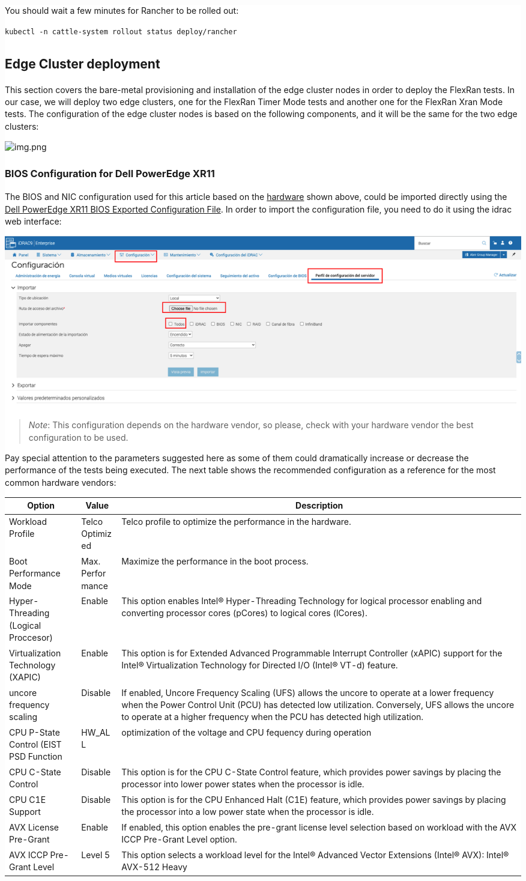 You should wait a few minutes for Rancher to be rolled out:

`kubectl -n cattle-system rollout status deploy/rancher`

## Edge Cluster deployment

This section covers the bare-metal provisioning and installation of the edge cluster nodes in order to deploy the FlexRan tests. In our case, we will deploy two edge clusters, one for the FlexRan Timer Mode tests and another one for the FlexRan Xran Mode tests.
The configuration of the edge cluster nodes is based on the following components, and it will be the same for the two edge clusters:

![img.png](2023-07-29-flexran-images/edge.png)

### BIOS Configuration for Dell PowerEdge XR11

The BIOS and NIC configuration used for this article based on the [hardware](./2023-07-28-flexran.md#hardware) shown above, could be imported directly using the [Dell PowerEdge XR11 BIOS Exported Configuration File](2023-07-29-flexran-images/system-config.xml).
In order to import the configuration file, you need to do it using the idrac web interface:

![img.png](2023-07-29-flexran-images/import-bios.png)

> *Note*: This configuration depends on the hardware vendor, so please, check with your hardware vendor the best configuration to be used.

Pay special attention to the parameters suggested here as some of them could dramatically increase or decrease the performance of the tests being executed.
The next table shows the recommended configuration as a reference for the most common hardware vendors:

| Option                                         | Value            | Description |
|------------------------------------------------|------------------| ----------- |
| Workload Profile                               | Telco Optimized  | Telco profile to optimize the performance in the hardware. |
| Boot Performance Mode                          | Max. Performance | Maximize the performance in the boot process. |
| Hyper- Threading (Logical Proccesor)           | Enable           | This option enables Intel® Hyper-Threading Technology for logical processor enabling and converting processor cores (pCores) to logical cores (lCores). |
| Virtualization Technology (XAPIC)              | Enable           | This option is for Extended Advanced Programmable Interrupt Controller (xAPIC) support for the Intel® Virtualization Technology for Directed I/O (Intel® VT-d) feature. |
| uncore frequency scaling                       | Disable          | If enabled, Uncore Frequency Scaling (UFS) allows the uncore to operate at a lower frequency when the Power Control Unit (PCU) has detected low utilization. Conversely, UFS allows the uncore to operate at a higher frequency when the PCU has detected high utilization.|
| CPU P-State Control (EIST PSD Function         | HW_ALL           | optimization of the voltage and CPU fequency during operation|
| CPU C-State Control                            | Disable          | This option is for the CPU C-State Control feature, which provides power savings by placing the processor into lower power states when the processor is idle. |
| CPU C1E Support                                | Disable          | This option is for the CPU Enhanced Halt (C1E) feature, which provides power savings by placing the processor into a low power state when the processor is idle. |
| AVX License Pre-Grant                          | Enable           | If enabled, this option enables the pre-grant license level selection based on workload with the AVX ICCP Pre-Grant Level option.|
| AVX ICCP Pre- Grant Level                      | Level 5          | This option selects a workload level for the Intel® Advanced Vector Extensions (Intel® AVX): Intel® AVX-512 Heavy |